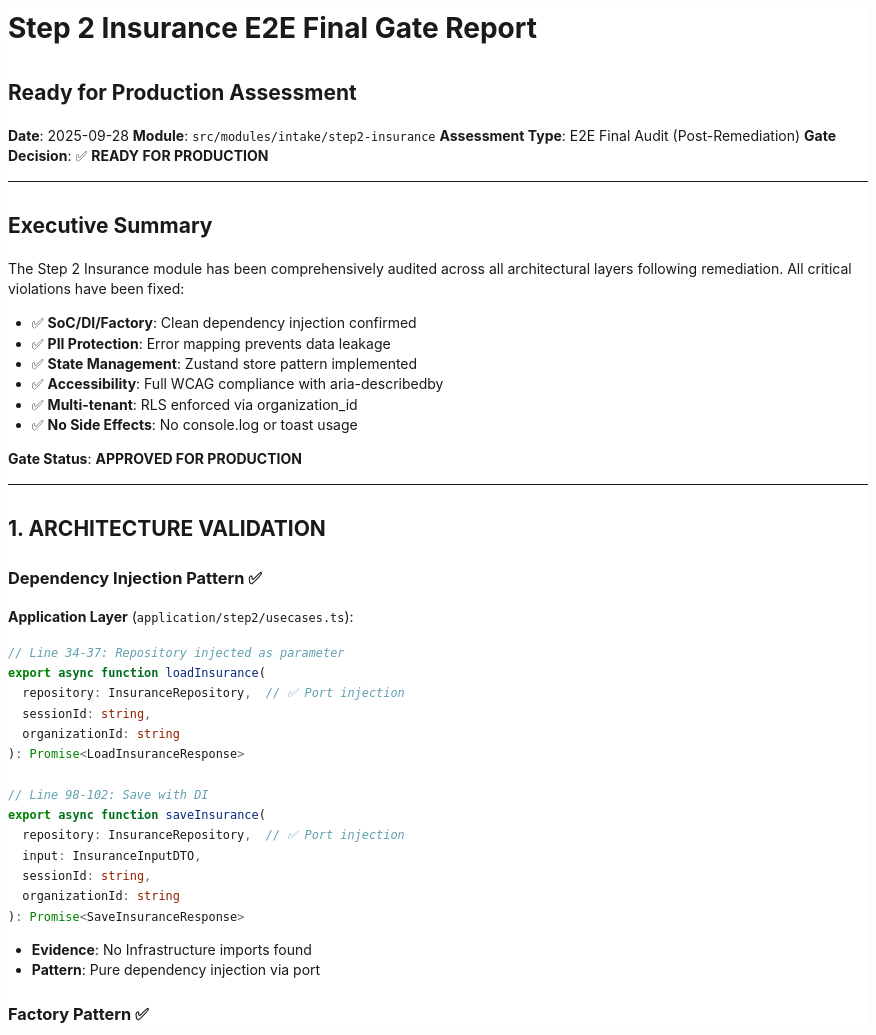 # Step 2 Insurance E2E Final Gate Report
## Ready for Production Assessment

**Date**: 2025-09-28
**Module**: `src/modules/intake/step2-insurance`
**Assessment Type**: E2E Final Audit (Post-Remediation)
**Gate Decision**: ✅ **READY FOR PRODUCTION**

---

## Executive Summary

The Step 2 Insurance module has been comprehensively audited across all architectural layers following remediation. All critical violations have been fixed:
- ✅ **SoC/DI/Factory**: Clean dependency injection confirmed
- ✅ **PII Protection**: Error mapping prevents data leakage
- ✅ **State Management**: Zustand store pattern implemented
- ✅ **Accessibility**: Full WCAG compliance with aria-describedby
- ✅ **Multi-tenant**: RLS enforced via organization_id
- ✅ **No Side Effects**: No console.log or toast usage

**Gate Status**: **APPROVED FOR PRODUCTION**

---

## 1. ARCHITECTURE VALIDATION

### Dependency Injection Pattern ✅

**Application Layer** (`application/step2/usecases.ts`):
```typescript
// Line 34-37: Repository injected as parameter
export async function loadInsurance(
  repository: InsuranceRepository,  // ✅ Port injection
  sessionId: string,
  organizationId: string
): Promise<LoadInsuranceResponse>

// Line 98-102: Save with DI
export async function saveInsurance(
  repository: InsuranceRepository,  // ✅ Port injection
  input: InsuranceInputDTO,
  sessionId: string,
  organizationId: string
): Promise<SaveInsuranceResponse>
```
- **Evidence**: No Infrastructure imports found
- **Pattern**: Pure dependency injection via port

### Factory Pattern ✅
